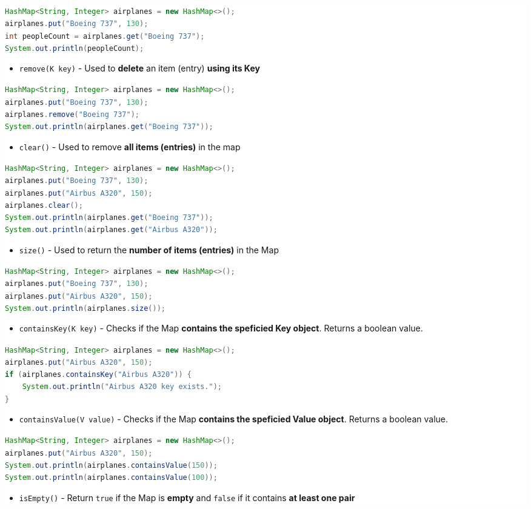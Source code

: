 ```java live
HashMap<String, Integer> airplanes = new HashMap<>();
airplanes.put("Boeing 737", 130);
int peopleCount = airplanes.get("Boeing 737");
System.out.println(peopleCount);
```

- `remove(K key)` - Used to **delete** an item (entry) **using its Key**

```java live
HashMap<String, Integer> airplanes = new HashMap<>();
airplanes.put("Boeing 737", 130);
airplanes.remove("Boeing 737");
System.out.println(airplanes.get("Boeing 737"));
```

- `clear()` - Used to remove **all items (entries)** in the map

```java live
HashMap<String, Integer> airplanes = new HashMap<>();
airplanes.put("Boeing 737", 130);
airplanes.put("Airbus A320", 150);
airplanes.clear();
System.out.println(airplanes.get("Boeing 737"));
System.out.println(airplanes.get("Airbus A320"));
```

- `size()` - Used to return the **number of items (entries)** in the Map

```java live
HashMap<String, Integer> airplanes = new HashMap<>();
airplanes.put("Boeing 737", 130);
airplanes.put("Airbus A320", 150);
System.out.println(airplanes.size());
```

- `containsKey(K key)` - Checks if the Map **contains the speficied Key object**. Returns a boolean value.

```java live
HashMap<String, Integer> airplanes = new HashMap<>();
airplanes.put("Airbus A320", 150);
if (airplanes.containsKey("Airbus A320")) {
    System.out.println("Airbus A320 key exists.");
}
```

- `containsValue(V value)` - Checks if the Map **contains the speficied Value object**. Returns a boolean value.

```java live
HashMap<String, Integer> airplanes = new HashMap<>();
airplanes.put("Airbus A320", 150);
System.out.println(airplanes.containsValue(150));
System.out.println(airplanes.containsValue(100));
```

- `isEmpty()` - Return `true` if the Map is **empty** and `false` if it contains **at least one pair**
